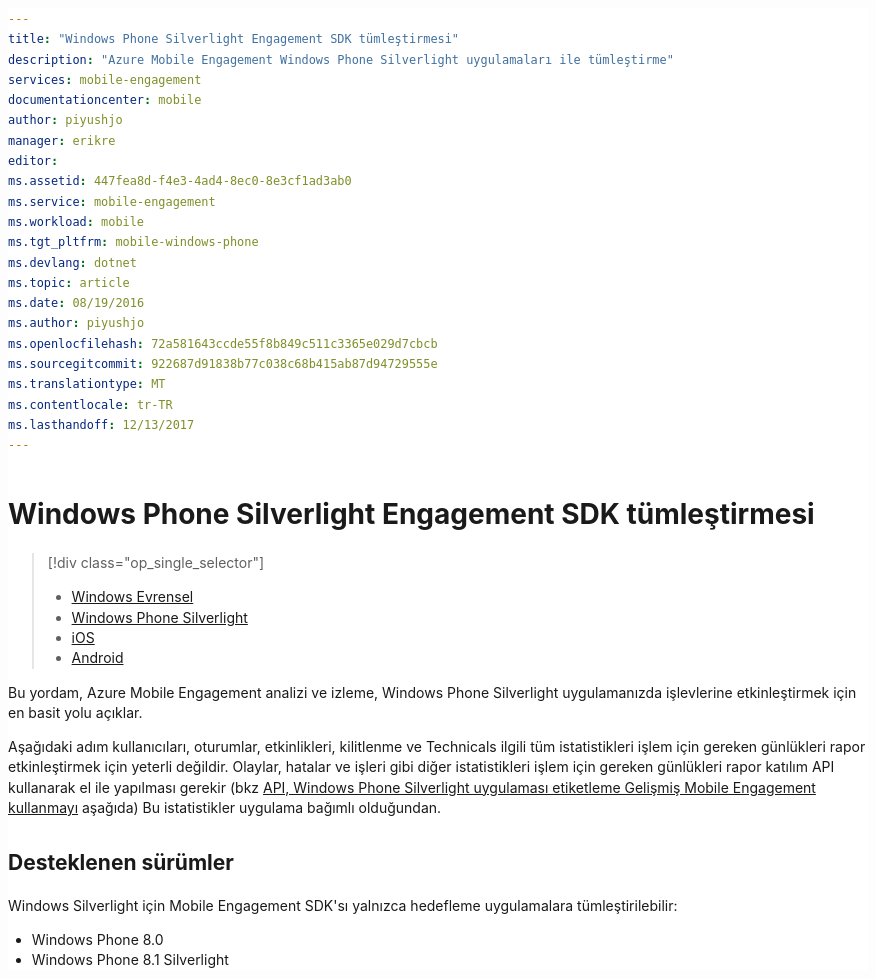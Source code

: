 ```yaml
---
title: "Windows Phone Silverlight Engagement SDK tümleştirmesi"
description: "Azure Mobile Engagement Windows Phone Silverlight uygulamaları ile tümleştirme"
services: mobile-engagement
documentationcenter: mobile
author: piyushjo
manager: erikre
editor: 
ms.assetid: 447fea8d-f4e3-4ad4-8ec0-8e3cf1ad3ab0
ms.service: mobile-engagement
ms.workload: mobile
ms.tgt_pltfrm: mobile-windows-phone
ms.devlang: dotnet
ms.topic: article
ms.date: 08/19/2016
ms.author: piyushjo
ms.openlocfilehash: 72a581643ccde55f8b849c511c3365e029d7cbcb
ms.sourcegitcommit: 922687d91838b77c038c68b415ab87d94729555e
ms.translationtype: MT
ms.contentlocale: tr-TR
ms.lasthandoff: 12/13/2017
---
```

# <a name="windows-phone-silverlight-engagement-sdk-integration"></a>Windows Phone Silverlight Engagement SDK tümleştirmesi
> [!div class="op_single_selector"]
> * [Windows Evrensel](mobile-engagement-windows-store-integrate-engagement.md) 
> * [Windows Phone Silverlight](mobile-engagement-windows-phone-integrate-engagement.md) 
> * [iOS](mobile-engagement-ios-integrate-engagement.md) 
> * [Android](mobile-engagement-android-integrate-engagement.md) 
> 
> 

Bu yordam, Azure Mobile Engagement analizi ve izleme, Windows Phone Silverlight uygulamanızda işlevlerine etkinleştirmek için en basit yolu açıklar.

Aşağıdaki adım kullanıcıları, oturumlar, etkinlikleri, kilitlenme ve Technicals ilgili tüm istatistikleri işlem için gereken günlükleri rapor etkinleştirmek için yeterli değildir. Olaylar, hatalar ve işleri gibi diğer istatistikleri işlem için gereken günlükleri rapor katılım API kullanarak el ile yapılması gerekir (bkz [API, Windows Phone Silverlight uygulaması etiketleme Gelişmiş Mobile Engagement kullanmayı](mobile-engagement-windows-phone-use-engagement-api.md) aşağıda) Bu istatistikler uygulama bağımlı olduğundan.

## <a name="supported-versions"></a>Desteklenen sürümler
Windows Silverlight için Mobile Engagement SDK'sı yalnızca hedefleme uygulamalara tümleştirilebilir:

* Windows Phone 8.0
* Windows Phone 8.1 Silverlight
